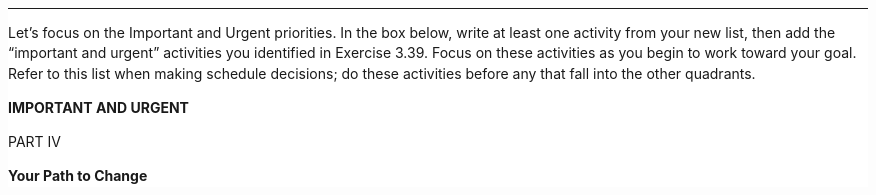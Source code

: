 -----------------------------------------------------------------------------------------------------------------------------------------------------------------------------------------------------------------------------------------------------------------------------------------------------------------------------------------------------------------------------

Let’s focus on the Important and Urgent priorities. In the box below, write at least one activity from your new list, then add the “important and urgent” activities you identified in Exercise 3.39. Focus on these activities as you begin to work toward your goal. Refer to this list when making schedule decisions; do these activities before any that fall into the other quadrants.

**IMPORTANT AND URGENT**





PART IV

**Your Path to Change**

